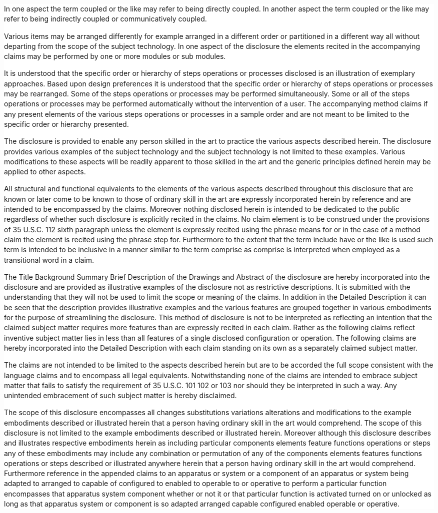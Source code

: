 In one aspect the term coupled or the like may refer to being directly coupled. In another aspect the term coupled or the like may refer to being indirectly coupled or communicatively coupled.

Various items may be arranged differently for example arranged in a different order or partitioned in a different way all without departing from the scope of the subject technology. In one aspect of the disclosure the elements recited in the accompanying claims may be performed by one or more modules or sub modules.

It is understood that the specific order or hierarchy of steps operations or processes disclosed is an illustration of exemplary approaches. Based upon design preferences it is understood that the specific order or hierarchy of steps operations or processes may be rearranged. Some of the steps operations or processes may be performed simultaneously. Some or all of the steps operations or processes may be performed automatically without the intervention of a user. The accompanying method claims if any present elements of the various steps operations or processes in a sample order and are not meant to be limited to the specific order or hierarchy presented.

The disclosure is provided to enable any person skilled in the art to practice the various aspects described herein. The disclosure provides various examples of the subject technology and the subject technology is not limited to these examples. Various modifications to these aspects will be readily apparent to those skilled in the art and the generic principles defined herein may be applied to other aspects.

All structural and functional equivalents to the elements of the various aspects described throughout this disclosure that are known or later come to be known to those of ordinary skill in the art are expressly incorporated herein by reference and are intended to be encompassed by the claims. Moreover nothing disclosed herein is intended to be dedicated to the public regardless of whether such disclosure is explicitly recited in the claims. No claim element is to be construed under the provisions of 35 U.S.C. 112 sixth paragraph unless the element is expressly recited using the phrase means for or in the case of a method claim the element is recited using the phrase step for. Furthermore to the extent that the term include have or the like is used such term is intended to be inclusive in a manner similar to the term comprise as comprise is interpreted when employed as a transitional word in a claim.

The Title Background Summary Brief Description of the Drawings and Abstract of the disclosure are hereby incorporated into the disclosure and are provided as illustrative examples of the disclosure not as restrictive descriptions. It is submitted with the understanding that they will not be used to limit the scope or meaning of the claims. In addition in the Detailed Description it can be seen that the description provides illustrative examples and the various features are grouped together in various embodiments for the purpose of streamlining the disclosure. This method of disclosure is not to be interpreted as reflecting an intention that the claimed subject matter requires more features than are expressly recited in each claim. Rather as the following claims reflect inventive subject matter lies in less than all features of a single disclosed configuration or operation. The following claims are hereby incorporated into the Detailed Description with each claim standing on its own as a separately claimed subject matter.

The claims are not intended to be limited to the aspects described herein but are to be accorded the full scope consistent with the language claims and to encompass all legal equivalents. Notwithstanding none of the claims are intended to embrace subject matter that fails to satisfy the requirement of 35 U.S.C. 101 102 or 103 nor should they be interpreted in such a way. Any unintended embracement of such subject matter is hereby disclaimed.

The scope of this disclosure encompasses all changes substitutions variations alterations and modifications to the example embodiments described or illustrated herein that a person having ordinary skill in the art would comprehend. The scope of this disclosure is not limited to the example embodiments described or illustrated herein. Moreover although this disclosure describes and illustrates respective embodiments herein as including particular components elements feature functions operations or steps any of these embodiments may include any combination or permutation of any of the components elements features functions operations or steps described or illustrated anywhere herein that a person having ordinary skill in the art would comprehend. Furthermore reference in the appended claims to an apparatus or system or a component of an apparatus or system being adapted to arranged to capable of configured to enabled to operable to or operative to perform a particular function encompasses that apparatus system component whether or not it or that particular function is activated turned on or unlocked as long as that apparatus system or component is so adapted arranged capable configured enabled operable or operative.

